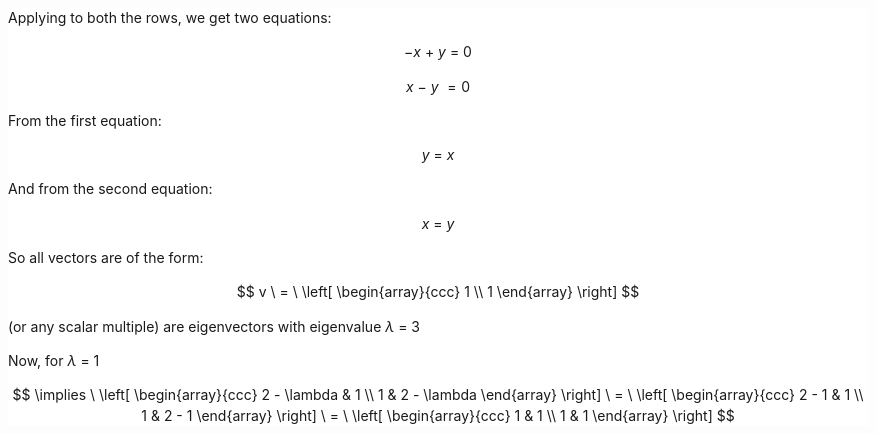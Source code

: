 
Applying to both the rows, we get two equations:

$$
-x \ + \ y \ = \ 0
$$


$$
x \ - \ y \ = 0
$$

From the first equation:

$$
y \ = \ x
$$

And from the second equation:

$$
x \ = \ y
$$

So all vectors are of the form:

$$
v \ = \ \left[
\begin{array}{ccc}
1 \\
1
\end{array}
\right]
$$

(or any scalar multiple) are eigenvectors with eigenvalue $\lambda \ = \ 3$

Now, for $\lambda \ = \ 1$

$$
\implies \ \left[
\begin{array}{ccc}
2 - \lambda & 1 \\
1 & 2 - \lambda
\end{array}
\right]
\ = \ \left[
\begin{array}{ccc}
2 - 1 & 1 \\
1 & 2 - 1
\end{array}
\right]
\ = \ \left[
\begin{array}{ccc}
1 & 1 \\
1 & 1
\end{array}
\right]
$$

